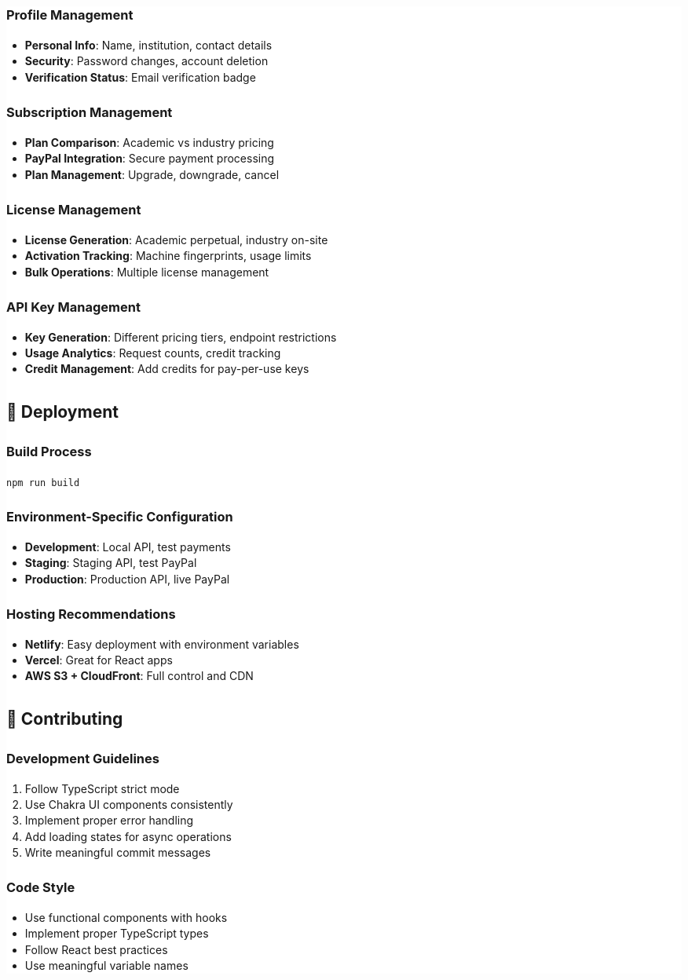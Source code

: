 ### Profile Management
- **Personal Info**: Name, institution, contact details
- **Security**: Password changes, account deletion
- **Verification Status**: Email verification badge

### Subscription Management
- **Plan Comparison**: Academic vs industry pricing
- **PayPal Integration**: Secure payment processing
- **Plan Management**: Upgrade, downgrade, cancel

### License Management
- **License Generation**: Academic perpetual, industry on-site
- **Activation Tracking**: Machine fingerprints, usage limits
- **Bulk Operations**: Multiple license management

### API Key Management
- **Key Generation**: Different pricing tiers, endpoint restrictions
- **Usage Analytics**: Request counts, credit tracking
- **Credit Management**: Add credits for pay-per-use keys

## 🚀 Deployment

### Build Process
```bash
npm run build
```

### Environment-Specific Configuration
- **Development**: Local API, test payments
- **Staging**: Staging API, test PayPal
- **Production**: Production API, live PayPal

### Hosting Recommendations
- **Netlify**: Easy deployment with environment variables
- **Vercel**: Great for React apps
- **AWS S3 + CloudFront**: Full control and CDN

## 🤝 Contributing

### Development Guidelines
1. Follow TypeScript strict mode
2. Use Chakra UI components consistently
3. Implement proper error handling
4. Add loading states for async operations
5. Write meaningful commit messages

### Code Style
- Use functional components with hooks
- Implement proper TypeScript types
- Follow React best practices
- Use meaningful variable names
